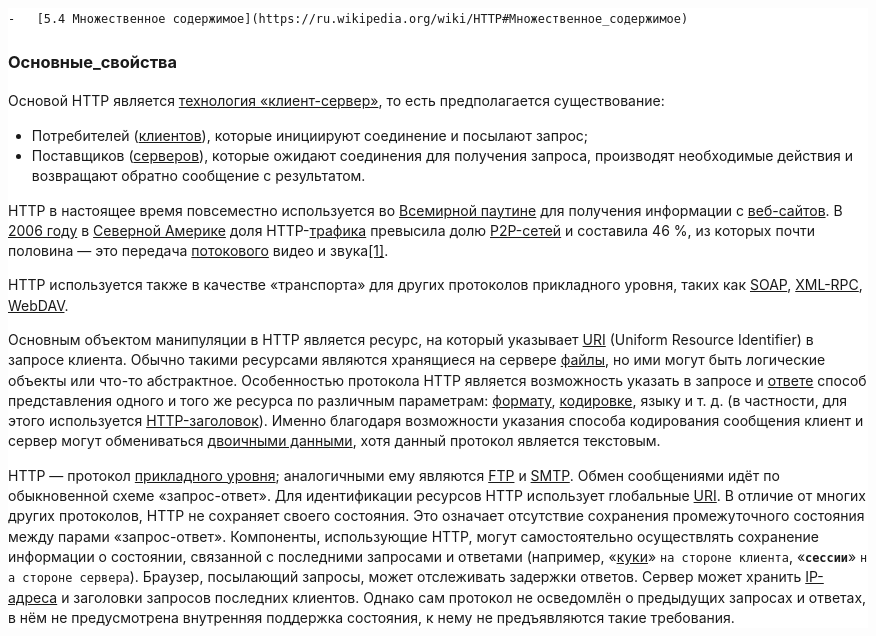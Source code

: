     -   [5.4 Множественное содержимое](https://ru.wikipedia.org/wiki/HTTP#Множественное_содержимое)
### Основные_свойства
Основой HTTP является [технология «клиент-сервер»](https://ru.wikipedia.org/wiki/%D0%9A%D0%BB%D0%B8%D0%B5%D0%BD%D1%82-%D1%81%D0%B5%D1%80%D0%B2%D0%B5%D1%80 "Клиент-сервер"), то есть предполагается существование:

-   Потребителей ([клиентов](https://ru.wikipedia.org/wiki/%D0%9A%D0%BB%D0%B8%D0%B5%D0%BD%D1%82_(%D0%BF%D1%80%D0%BE%D0%B3%D1%80%D0%B0%D0%BC%D0%BC%D0%BD%D1%8B%D0%B9) "Клиент (программный)")), которые инициируют соединение и посылают запрос;
-   Поставщиков ([серверов](https://ru.wikipedia.org/wiki/%D0%A1%D0%B5%D1%80%D0%B2%D0%B5%D1%80_(%D0%BF%D1%80%D0%B8%D0%BB%D0%BE%D0%B6%D0%B5%D0%BD%D0%B8%D0%B5) "Сервер (приложение)")), которые ожидают соединения для получения запроса, производят необходимые действия и возвращают обратно сообщение с результатом.

HTTP в настоящее время повсеместно используется во [Всемирной паутине](https://ru.wikipedia.org/wiki/%D0%92%D1%81%D0%B5%D0%BC%D0%B8%D1%80%D0%BD%D0%B0%D1%8F_%D0%BF%D0%B0%D1%83%D1%82%D0%B8%D0%BD%D0%B0 "Всемирная паутина") для получения информации с [веб-сайтов](https://ru.wikipedia.org/wiki/%D0%92%D0%B5%D0%B1-%D1%81%D0%B0%D0%B9%D1%82 "Веб-сайт"). В [2006 году](https://ru.wikipedia.org/wiki/2006_%D0%B3%D0%BE%D0%B4 "2006 год") в [Северной Америке](https://ru.wikipedia.org/wiki/%D0%A1%D0%B5%D0%B2%D0%B5%D1%80%D0%BD%D0%B0%D1%8F_%D0%90%D0%BC%D0%B5%D1%80%D0%B8%D0%BA%D0%B0 "Северная Америка") доля HTTP-[трафика](https://ru.wikipedia.org/wiki/%D0%98%D0%BD%D1%84%D0%BE%D1%80%D0%BC%D0%B0%D1%86%D0%B8%D1%8F "Информация") превысила долю [P2P-сетей](https://ru.wikipedia.org/wiki/%D0%9F%D0%B8%D1%80%D0%B8%D0%BD%D0%B3%D0%BE%D0%B2%D1%8B%D0%B5_%D1%81%D0%B5%D1%82%D0%B8 "Пиринговые сети") и составила 46 %, из которых почти половина — это передача [потокового](https://ru.wikipedia.org/wiki/%D0%9F%D0%BE%D1%82%D0%BE%D0%BA%D0%BE%D0%B2%D0%BE%D0%B5_%D0%BC%D1%83%D0%BB%D1%8C%D1%82%D0%B8%D0%BC%D0%B5%D0%B4%D0%B8%D0%B0 "Потоковое мультимедиа") видео и звука[[1]](https://ru.wikipedia.org/wiki/HTTP#cite_note-1).

HTTP используется также в качестве «транспорта» для других протоколов прикладного уровня, таких как [SOAP](https://ru.wikipedia.org/wiki/SOAP "SOAP"), [XML-RPC](https://ru.wikipedia.org/wiki/XML-RPC "XML-RPC"), [WebDAV](https://ru.wikipedia.org/wiki/WebDAV "WebDAV").

Основным объектом манипуляции в HTTP является ресурс, на который указывает [URI](https://ru.wikipedia.org/wiki/URI "URI") (Uniform Resource Identifier) в запросе клиента. Обычно такими ресурсами являются хранящиеся на сервере [файлы](https://ru.wikipedia.org/wiki/%D0%A4%D0%B0%D0%B9%D0%BB "Файл"), но ими могут быть логические объекты или что-то абстрактное. Особенностью протокола HTTP является возможность указать в запросе и [ответе](https://ru.wikipedia.org/wiki/%D0%9A%D0%BE%D0%B4_%D0%BE%D1%82%D0%B2%D0%B5%D1%82%D0%B0#Взаимодействие_с_веб-сервером_(HTTP) "Код ответа") способ представления одного и того же ресурса по различным параметрам: [формату](https://ru.wikipedia.org/wiki/%D0%A4%D0%BE%D1%80%D0%BC%D0%B0%D1%82_%D0%B4%D0%B0%D0%BD%D0%BD%D1%8B%D1%85 "Формат данных"), [кодировке](https://ru.wikipedia.org/wiki/%D0%9D%D0%B0%D0%B1%D0%BE%D1%80_%D1%81%D0%B8%D0%BC%D0%B2%D0%BE%D0%BB%D0%BE%D0%B2 "Набор символов"), языку и т. д. (в частности, для этого используется [HTTP-заголовок](https://ru.wikipedia.org/wiki/%D0%97%D0%B0%D0%B3%D0%BE%D0%BB%D0%BE%D0%B2%D0%BA%D0%B8_HTTP "Заголовки HTTP")). Именно благодаря возможности указания способа кодирования сообщения клиент и сервер могут обмениваться [двоичными данными](https://ru.wikipedia.org/wiki/%D0%94%D0%B2%D0%BE%D0%B8%D1%87%D0%BD%D1%8B%D0%B5_%D0%B4%D0%B0%D0%BD%D0%BD%D1%8B%D0%B5 "Двоичные данные"), хотя данный протокол является текстовым.

HTTP — протокол [прикладного уровня](https://ru.wikipedia.org/wiki/%D0%9C%D0%BE%D0%B4%D0%B5%D0%BB%D1%8C_OSI "Модель OSI"); аналогичными ему являются [FTP](https://ru.wikipedia.org/wiki/File_Transfer_Protocol "File Transfer Protocol") и [SMTP](https://ru.wikipedia.org/wiki/SMTP "SMTP"). Обмен сообщениями идёт по обыкновенной схеме «запрос-ответ». Для идентификации ресурсов HTTP использует глобальные [URI](https://ru.wikipedia.org/wiki/URI "URI"). В отличие от многих других протоколов, HTTP не сохраняет своего состояния. Это означает отсутствие сохранения промежуточного состояния между парами «запрос-ответ». Компоненты, использующие HTTP, могут самостоятельно осуществлять сохранение информации о состоянии, связанной с последними запросами и ответами (например, «[куки](https://ru.wikipedia.org/wiki/HTTP_cookie "HTTP cookie")» `на стороне клиента`, «__`сессии`__» `на стороне сервера`). Браузер, посылающий запросы, может отслеживать задержки ответов. Сервер может хранить [IP-адреса](https://ru.wikipedia.org/wiki/IP-%D0%B0%D0%B4%D1%80%D0%B5%D1%81 "IP-адрес") и заголовки запросов последних клиентов. Однако сам протокол не осведомлён о предыдущих запросах и ответах, в нём не предусмотрена внутренняя поддержка состояния, к нему не предъявляются такие требования.
